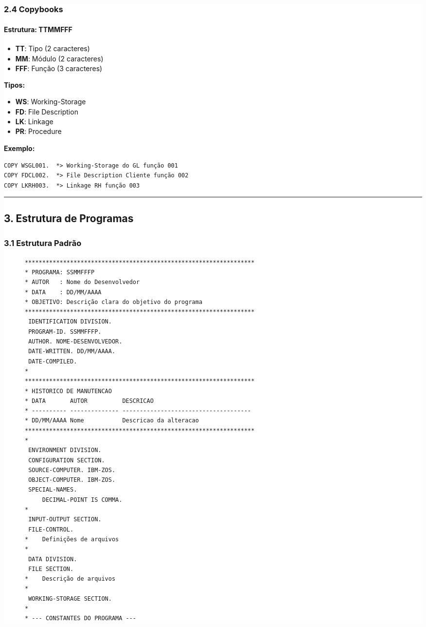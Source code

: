 ### 2.4 Copybooks

#### Estrutura: TTMMFFF
- **TT**: Tipo (2 caracteres)
- **MM**: Módulo (2 caracteres)  
- **FFF**: Função (3 caracteres)

**Tipos:**
- **WS**: Working-Storage
- **FD**: File Description
- **LK**: Linkage
- **PR**: Procedure

**Exemplo:**
```cobol
COPY WSGL001.  *> Working-Storage do GL função 001
COPY FDCL002.  *> File Description Cliente função 002
COPY LKRH003.  *> Linkage RH função 003
```

---

## 3. Estrutura de Programas

### 3.1 Estrutura Padrão

```cobol
      ******************************************************************
      * PROGRAMA: SSMMFFFP
      * AUTOR   : Nome do Desenvolvedor
      * DATA    : DD/MM/AAAA
      * OBJETIVO: Descrição clara do objetivo do programa
      ******************************************************************
       IDENTIFICATION DIVISION.
       PROGRAM-ID. SSMMFFFP.
       AUTHOR. NOME-DESENVOLVEDOR.
       DATE-WRITTEN. DD/MM/AAAA.
       DATE-COMPILED.
      *
      ******************************************************************
      * HISTORICO DE MANUTENCAO
      * DATA       AUTOR          DESCRICAO
      * ---------- -------------- -------------------------------------
      * DD/MM/AAAA Nome           Descricao da alteracao
      ******************************************************************
      *
       ENVIRONMENT DIVISION.
       CONFIGURATION SECTION.
       SOURCE-COMPUTER. IBM-ZOS.
       OBJECT-COMPUTER. IBM-ZOS.
       SPECIAL-NAMES.
           DECIMAL-POINT IS COMMA.
      *
       INPUT-OUTPUT SECTION.
       FILE-CONTROL.
      *    Definições de arquivos
      *
       DATA DIVISION.
       FILE SECTION.
      *    Descrição de arquivos
      *
       WORKING-STORAGE SECTION.
      *
      * --- CONSTANTES DO PROGRAMA ---
```